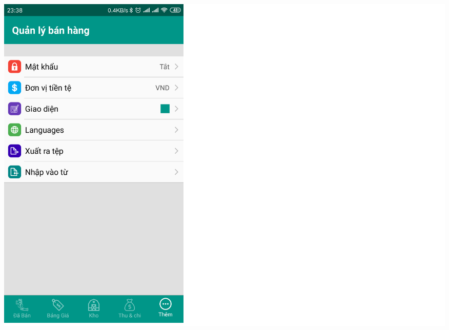   <img src="https://github.com/congtrinhmn/SalesManager/blob/master/screenshots/Screenshot3.png" width="350" title="hover text">
